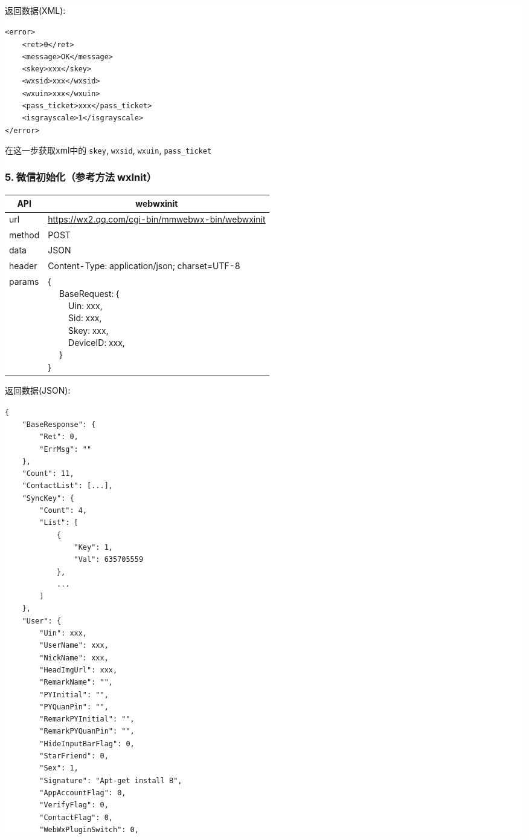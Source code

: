 返回数据(XML):
```
<error>
	<ret>0</ret>
	<message>OK</message>
	<skey>xxx</skey>
	<wxsid>xxx</wxsid>
	<wxuin>xxx</wxuin>
	<pass_ticket>xxx</pass_ticket>
	<isgrayscale>1</isgrayscale>
</error>
```
在这一步获取xml中的 `skey`, `wxsid`, `wxuin`, `pass_ticket`

### 5. 微信初始化（参考方法 wxInit）

| API | webwxinit |
| --- | --------- |
| url | https://wx2.qq.com/cgi-bin/mmwebwx-bin/webwxinit |
| method | POST |
| data | JSON |
| header | Content-Type: application/json; charset=UTF-8 |
| params | { <br> &nbsp;&nbsp;&nbsp;&nbsp; BaseRequest: { <br> &nbsp;&nbsp;&nbsp;&nbsp;&nbsp;&nbsp;&nbsp;&nbsp;	Uin: xxx, <br>	&nbsp;&nbsp;&nbsp;&nbsp;&nbsp;&nbsp;&nbsp;&nbsp; Sid: xxx, <br> &nbsp;&nbsp;&nbsp;&nbsp;&nbsp;&nbsp;&nbsp;&nbsp;	Skey: xxx, <br> &nbsp;&nbsp;&nbsp;&nbsp;&nbsp;&nbsp;&nbsp;&nbsp; DeviceID: xxx, <br> &nbsp;&nbsp;&nbsp;&nbsp; } <br> } |

返回数据(JSON):
```
{
	"BaseResponse": {
		"Ret": 0,
		"ErrMsg": ""
	},
	"Count": 11,
	"ContactList": [...],
	"SyncKey": {
		"Count": 4,
		"List": [
			{
				"Key": 1,
				"Val": 635705559
			},
			...
		]
	},
	"User": {
		"Uin": xxx,
		"UserName": xxx,
		"NickName": xxx,
		"HeadImgUrl": xxx,
		"RemarkName": "",
		"PYInitial": "",
		"PYQuanPin": "",
		"RemarkPYInitial": "",
		"RemarkPYQuanPin": "",
		"HideInputBarFlag": 0,
		"StarFriend": 0,
		"Sex": 1,
		"Signature": "Apt-get install B",
		"AppAccountFlag": 0,
		"VerifyFlag": 0,
		"ContactFlag": 0,
		"WebWxPluginSwitch": 0,
```